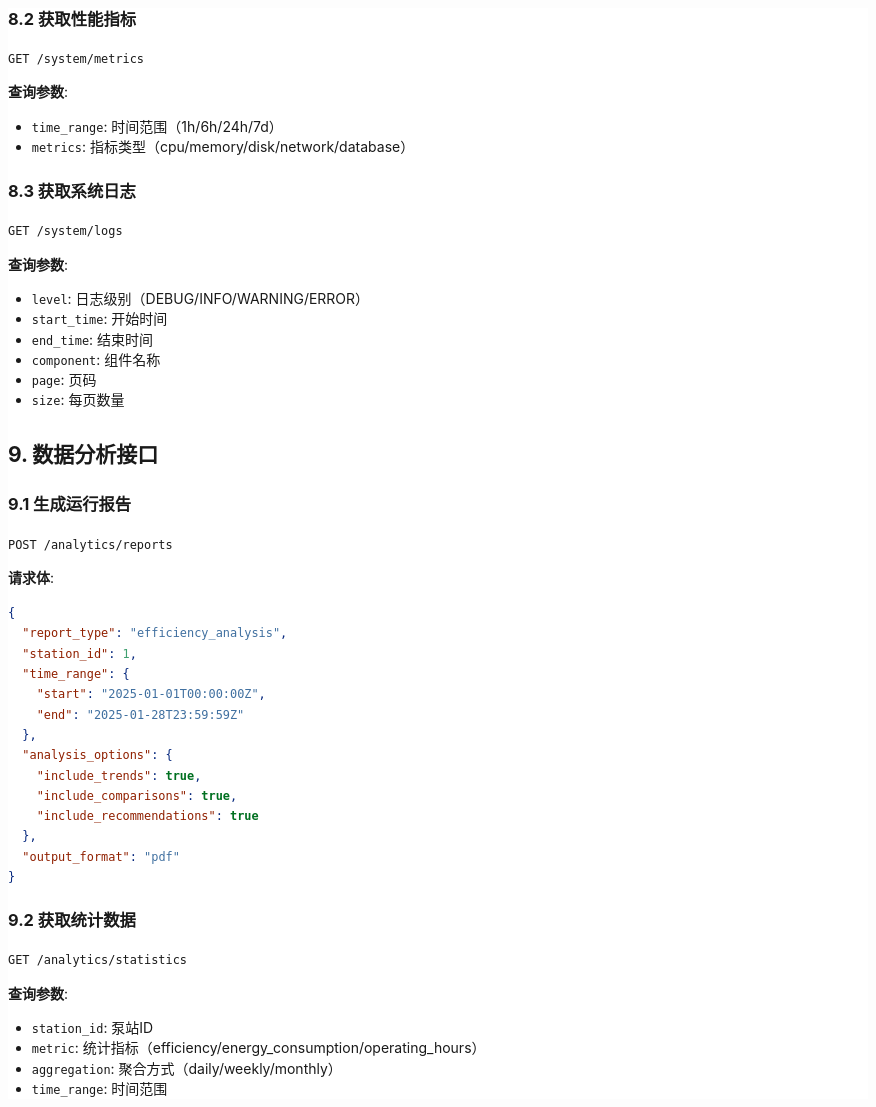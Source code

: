 ### 8.2 获取性能指标
```http
GET /system/metrics
```

**查询参数**:
- `time_range`: 时间范围（1h/6h/24h/7d）
- `metrics`: 指标类型（cpu/memory/disk/network/database）

### 8.3 获取系统日志
```http
GET /system/logs
```

**查询参数**:
- `level`: 日志级别（DEBUG/INFO/WARNING/ERROR）
- `start_time`: 开始时间
- `end_time`: 结束时间
- `component`: 组件名称
- `page`: 页码
- `size`: 每页数量

## 9. 数据分析接口

### 9.1 生成运行报告
```http
POST /analytics/reports
```

**请求体**:
```json
{
  "report_type": "efficiency_analysis",
  "station_id": 1,
  "time_range": {
    "start": "2025-01-01T00:00:00Z",
    "end": "2025-01-28T23:59:59Z"
  },
  "analysis_options": {
    "include_trends": true,
    "include_comparisons": true,
    "include_recommendations": true
  },
  "output_format": "pdf"
}
```

### 9.2 获取统计数据
```http
GET /analytics/statistics
```

**查询参数**:
- `station_id`: 泵站ID
- `metric`: 统计指标（efficiency/energy_consumption/operating_hours）
- `aggregation`: 聚合方式（daily/weekly/monthly）
- `time_range`: 时间范围
